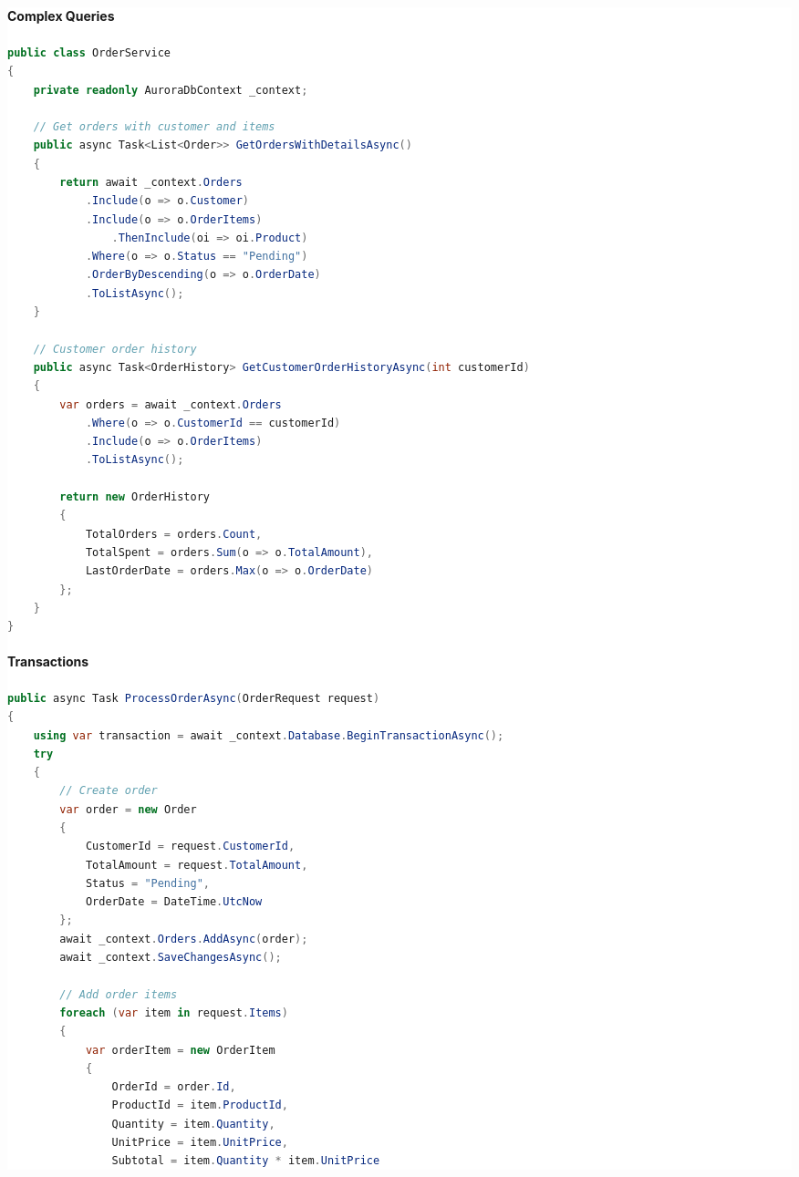 #### Complex Queries
```csharp
public class OrderService
{
    private readonly AuroraDbContext _context;

    // Get orders with customer and items
    public async Task<List<Order>> GetOrdersWithDetailsAsync()
    {
        return await _context.Orders
            .Include(o => o.Customer)
            .Include(o => o.OrderItems)
                .ThenInclude(oi => oi.Product)
            .Where(o => o.Status == "Pending")
            .OrderByDescending(o => o.OrderDate)
            .ToListAsync();
    }

    // Customer order history
    public async Task<OrderHistory> GetCustomerOrderHistoryAsync(int customerId)
    {
        var orders = await _context.Orders
            .Where(o => o.CustomerId == customerId)
            .Include(o => o.OrderItems)
            .ToListAsync();

        return new OrderHistory
        {
            TotalOrders = orders.Count,
            TotalSpent = orders.Sum(o => o.TotalAmount),
            LastOrderDate = orders.Max(o => o.OrderDate)
        };
    }
}
```

#### Transactions
```csharp
public async Task ProcessOrderAsync(OrderRequest request)
{
    using var transaction = await _context.Database.BeginTransactionAsync();
    try
    {
        // Create order
        var order = new Order
        {
            CustomerId = request.CustomerId,
            TotalAmount = request.TotalAmount,
            Status = "Pending",
            OrderDate = DateTime.UtcNow
        };
        await _context.Orders.AddAsync(order);
        await _context.SaveChangesAsync();

        // Add order items
        foreach (var item in request.Items)
        {
            var orderItem = new OrderItem
            {
                OrderId = order.Id,
                ProductId = item.ProductId,
                Quantity = item.Quantity,
                UnitPrice = item.UnitPrice,
                Subtotal = item.Quantity * item.UnitPrice
```